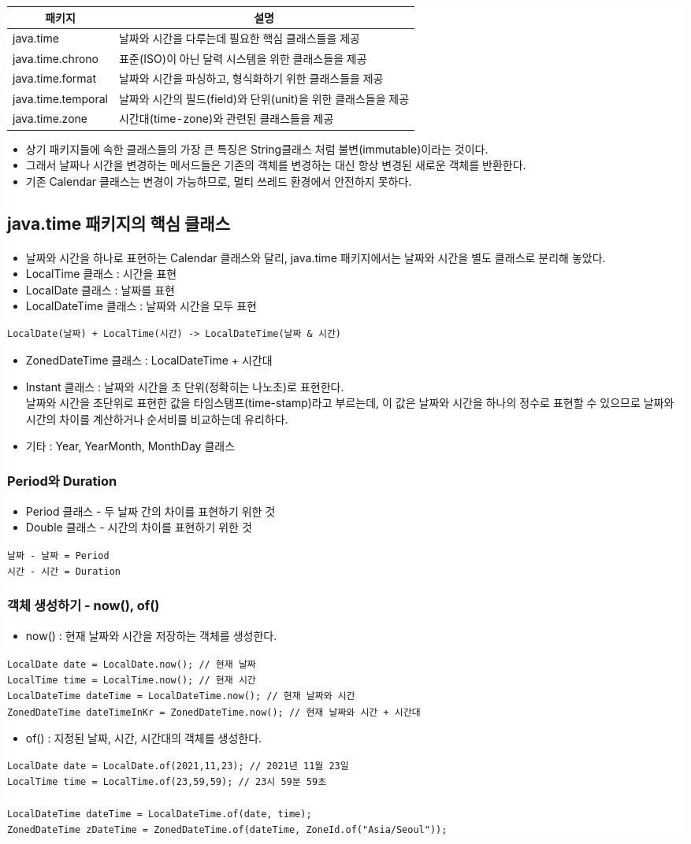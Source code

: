 |패키지|설명|
|----|--------|
|java.time|날짜와 시간을 다루는데 필요한 핵심 클래스들을 제공|
|java.time.chrono|표준(ISO)이 아닌 달력 시스템을 위한 클래스들을 제공|
|java.time.format|날짜와 시간을 파싱하고, 형식화하기 위한 클래스들을 제공|
|java.time.temporal|날짜와 시간의 필드(field)와 단위(unit)을 위한 클래스들을 제공|
|java.time.zone|시간대(time-zone)와 관련된 클래스들을 제공|

- 상기 패키지들에 속한 클래스들의 가장 큰 특징은 String클래스 처럼 불변(immutable)이라는 것이다.
- 그래서 날짜나 시간을 변경하는 메서드들은 기존의 객체를 변경하는 대신 항상 변경된 새로운 객체를 반환한다. 
- 기존 Calendar 클래스는 변경이 가능하므로, 멀티 쓰레드 환경에서 안전하지 못하다.

## java.time 패키지의 핵심 클래스
- 날짜와 시간을 하나로 표현하는 Calendar 클래스와 달리, java.time 패키지에서는 날짜와 시간을 별도 클래스로 분리해 놓았다. 
- LocalTime 클래스 : 시간을 표현
- LocalDate 클래스 : 날짜를 표현
- LocalDateTime 클래스 : 날짜와 시간을 모두 표현

```
LocalDate(날짜) + LocalTime(시간) -> LocalDateTime(날짜 & 시간)
```
- ZonedDateTime 클래스 : LocalDateTime + 시간대
- Instant 클래스 : 날짜와 시간을 초 단위(정확히는 나노초)로 표현한다. 
	<br>날짜와 시간을 초단위로 표현한 값을 타임스탬프(time-stamp)라고 부르는데, 이 값은 날짜와 시간을 하나의 정수로 표현할 수 있으므로 날짜와 시간의 차이를 계산하거나 순서비를 비교하는데 유리하다.
	
- 기타 : Year, YearMonth, MonthDay 클래스

### Period와 Duration
- Period 클래스 - 두 날짜 간의 차이를 표현하기 위한 것
- Double 클래스 - 시간의 차이를 표현하기 위한 것

```
날짜 - 날짜 = Period
시간 - 시간 = Duration
```

### 객체 생성하기 - now(), of()
- now() : 현재 날짜와 시간을 저장하는 객체를 생성한다.
```
LocalDate date = LocalDate.now(); // 현재 날짜
LocalTime time = LocalTime.now(); // 현재 시간
LocalDateTime dateTime = LocalDateTime.now(); // 현재 날짜와 시간 
ZonedDateTime dateTimeInKr = ZonedDateTime.now(); // 현재 날짜와 시간 + 시간대
```

- of() : 지정된 날짜, 시간, 시간대의 객체를 생성한다.
```
LocalDate date = LocalDate.of(2021,11,23); // 2021년 11월 23일
LocalTime time = LocalTime.of(23,59,59); // 23시 59분 59초

LocalDateTime dateTime = LocalDateTime.of(date, time);
ZonedDateTime zDateTime = ZonedDateTime.of(dateTime, ZoneId.of("Asia/Seoul"));
```

